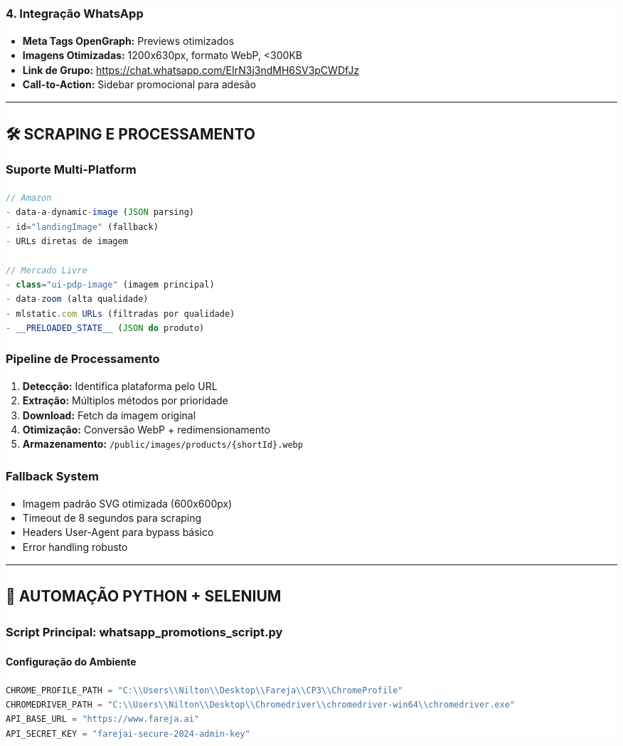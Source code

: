 ### **4. Integração WhatsApp**
- **Meta Tags OpenGraph:** Previews otimizados
- **Imagens Otimizadas:** 1200x630px, formato WebP, <300KB
- **Link de Grupo:** https://chat.whatsapp.com/EIrN3j3ndMH6SV3pCWDfJz
- **Call-to-Action:** Sidebar promocional para adesão

---

## 🛠️ SCRAPING E PROCESSAMENTO

### **Suporte Multi-Platform**
```javascript
// Amazon
- data-a-dynamic-image (JSON parsing)
- id="landingImage" (fallback)
- URLs diretas de imagem

// Mercado Livre  
- class="ui-pdp-image" (imagem principal)
- data-zoom (alta qualidade)
- mlstatic.com URLs (filtradas por qualidade)
- __PRELOADED_STATE__ (JSON do produto)
```

### **Pipeline de Processamento**
1. **Detecção:** Identifica plataforma pelo URL
2. **Extração:** Múltiplos métodos por prioridade
3. **Download:** Fetch da imagem original
4. **Otimização:** Conversão WebP + redimensionamento
5. **Armazenamento:** `/public/images/products/{shortId}.webp`

### **Fallback System**
- Imagem padrão SVG otimizada (600x600px)
- Timeout de 8 segundos para scraping
- Headers User-Agent para bypass básico
- Error handling robusto

---

## 🤖 AUTOMAÇÃO PYTHON + SELENIUM

### **Script Principal: whatsapp_promotions_script.py**

#### **Configuração do Ambiente**
```python
CHROME_PROFILE_PATH = "C:\\Users\\Nilton\\Desktop\\Fareja\\CP3\\ChromeProfile"
CHROMEDRIVER_PATH = "C:\\Users\\Nilton\\Desktop\\Chromedriver\\chromedriver-win64\\chromedriver.exe"
API_BASE_URL = "https://www.fareja.ai"
API_SECRET_KEY = "farejai-secure-2024-admin-key"
```

